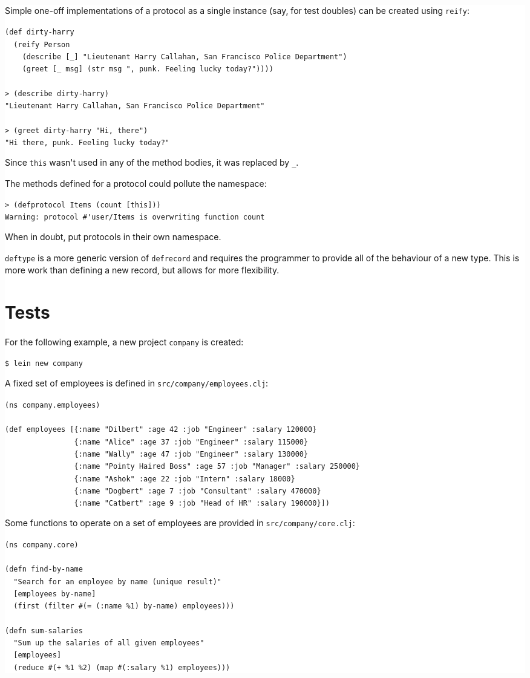 Simple one-off implementations of a protocol as a single instance (say, for test
doubles) can be created using `reify`:

    (def dirty-harry
      (reify Person
        (describe [_] "Lieutenant Harry Callahan, San Francisco Police Department")
        (greet [_ msg] (str msg ", punk. Feeling lucky today?"))))

    > (describe dirty-harry)
    "Lieutenant Harry Callahan, San Francisco Police Department"

    > (greet dirty-harry "Hi, there")
    "Hi there, punk. Feeling lucky today?"

Since `this` wasn't used in any of the method bodies, it was replaced by `_`.

The methods defined for a protocol could pollute the namespace:

    > (defprotocol Items (count [this]))
    Warning: protocol #'user/Items is overwriting function count

When in doubt, put protocols in their own namespace.

`deftype` is a more generic version of `defrecord` and requires the programmer
to provide all of the behaviour of a new type. This is more work than defining a
new record, but allows for more flexibility.

# Tests

For the following example, a new project `company` is created:

    $ lein new company

A fixed set of employees is defined in `src/company/employees.clj`:

    (ns company.employees)

    (def employees [{:name "Dilbert" :age 42 :job "Engineer" :salary 120000}
                    {:name "Alice" :age 37 :job "Engineer" :salary 115000}
                    {:name "Wally" :age 47 :job "Engineer" :salary 130000}
                    {:name "Pointy Haired Boss" :age 57 :job "Manager" :salary 250000}
                    {:name "Ashok" :age 22 :job "Intern" :salary 18000}
                    {:name "Dogbert" :age 7 :job "Consultant" :salary 470000}
                    {:name "Catbert" :age 9 :job "Head of HR" :salary 190000}])

Some functions to operate on a set of employees are provided in `src/company/core.clj`:

    (ns company.core)

    (defn find-by-name
      "Search for an employee by name (unique result)"
      [employees by-name]
      (first (filter #(= (:name %1) by-name) employees)))

    (defn sum-salaries
      "Sum up the salaries of all given employees"
      [employees]
      (reduce #(+ %1 %2) (map #(:salary %1) employees)))
